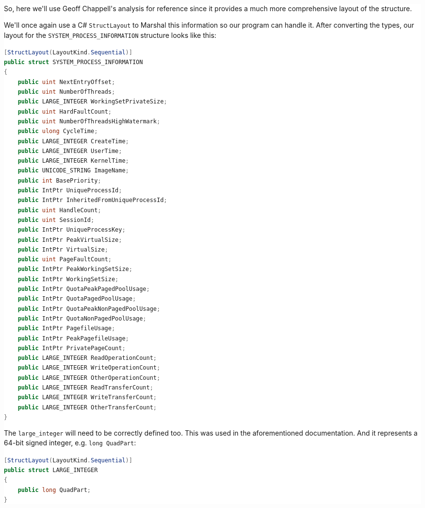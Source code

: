 So, here we'll use Geoff Chappell's analysis for reference since it provides a much more comprehensive layout of the structure.

We'll once again use a C# `StructLayout` to Marshal this information so our program can handle it. After converting the types, our layout for the `SYSTEM_PROCESS_INFORMATION` structure looks like this:

```csharp
[StructLayout(LayoutKind.Sequential)]
public struct SYSTEM_PROCESS_INFORMATION
{
    public uint NextEntryOffset;
    public uint NumberOfThreads;
    public LARGE_INTEGER WorkingSetPrivateSize;
    public uint HardFaultCount;
    public uint NumberOfThreadsHighWatermark;
    public ulong CycleTime;
    public LARGE_INTEGER CreateTime;
    public LARGE_INTEGER UserTime;
    public LARGE_INTEGER KernelTime;
    public UNICODE_STRING ImageName;
    public int BasePriority;
    public IntPtr UniqueProcessId;
    public IntPtr InheritedFromUniqueProcessId;
    public uint HandleCount;
    public uint SessionId;
    public IntPtr UniqueProcessKey;
    public IntPtr PeakVirtualSize;
    public IntPtr VirtualSize;
    public uint PageFaultCount;
    public IntPtr PeakWorkingSetSize;
    public IntPtr WorkingSetSize;
    public IntPtr QuotaPeakPagedPoolUsage;
    public IntPtr QuotaPagedPoolUsage;
    public IntPtr QuotaPeakNonPagedPoolUsage;
    public IntPtr QuotaNonPagedPoolUsage;
    public IntPtr PagefileUsage;
    public IntPtr PeakPagefileUsage;
    public IntPtr PrivatePageCount;
    public LARGE_INTEGER ReadOperationCount;
    public LARGE_INTEGER WriteOperationCount;
    public LARGE_INTEGER OtherOperationCount;
    public LARGE_INTEGER ReadTransferCount;
    public LARGE_INTEGER WriteTransferCount;
    public LARGE_INTEGER OtherTransferCount;
}
```

The `large_integer` will need to be correctly defined too. This was used in the aforementioned documentation. And it represents a 64-bit signed integer, e.g. `long QuadPart`:

```csharp
[StructLayout(LayoutKind.Sequential)]
public struct LARGE_INTEGER
{
    public long QuadPart;
}
```
